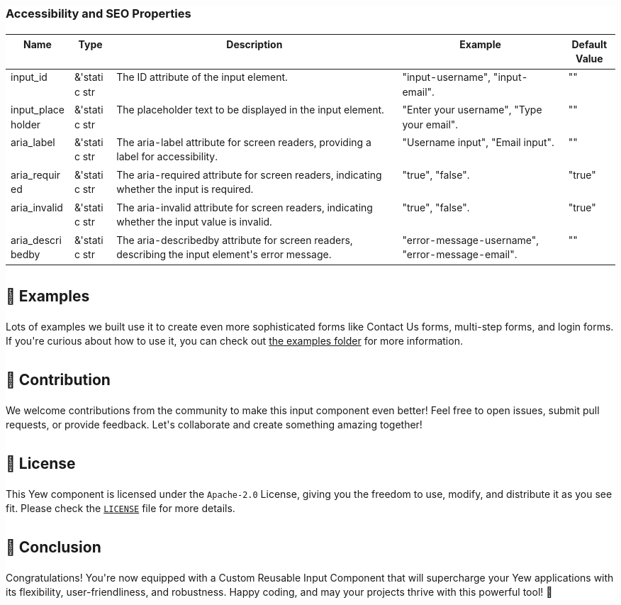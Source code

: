 ### Accessibility and SEO Properties

| Name | Type | Description | Example | Default Value |
| --- | --- | --- | --- | --- |
| input_id | &'static str | The ID attribute of the input element. | "input-username", "input-email". | "" |
| input_placeholder | &'static str | The placeholder text to be displayed in the input element. | "Enter your username", "Type your email". | "" |
| aria_label | &'static str | The aria-label attribute for screen readers, providing a label for accessibility. | "Username input", "Email input". | "" |
| aria_required | &'static str | The aria-required attribute for screen readers, indicating whether the input is required. | "true", "false". | "true" |
| aria_invalid | &'static str | The aria-invalid attribute for screen readers, indicating whether the input value is invalid. | "true", "false". | "true" |
| aria_describedby | &'static str | The aria-describedby attribute for screen readers, describing the input element's error message. | "error-message-username", "error-message-email". | "" |

## 📙 Examples

Lots of examples we built use it to create even more sophisticated forms like Contact Us forms, multi-step forms, and login forms. If you're curious about how to use it, you can check out [the examples folder](examples) for more information.

## 🤝 Contribution

We welcome contributions from the community to make this input component even better! Feel free to open issues, submit pull requests, or provide feedback. Let's collaborate and create something amazing together!

## 📜 License

This Yew component is licensed under the `Apache-2.0` License, giving you the freedom to use, modify, and distribute it as you see fit. Please check the [`LICENSE`](LICENSE) file for more details.

## 📝 Conclusion

Congratulations! You're now equipped with a Custom Reusable Input Component that will supercharge your Yew applications with its flexibility, user-friendliness, and robustness. Happy coding, and may your projects thrive with this powerful tool! 🎉
